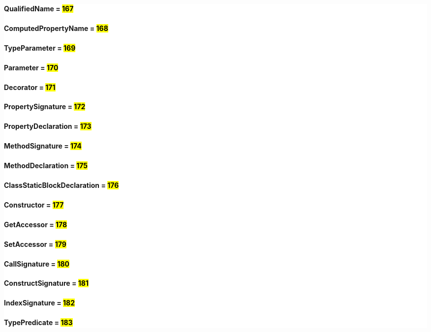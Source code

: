 

#### QualifiedName = <mark>167</mark>



#### ComputedPropertyName = <mark>168</mark>



#### TypeParameter = <mark>169</mark>



#### Parameter = <mark>170</mark>



#### Decorator = <mark>171</mark>



#### PropertySignature = <mark>172</mark>



#### PropertyDeclaration = <mark>173</mark>



#### MethodSignature = <mark>174</mark>



#### MethodDeclaration = <mark>175</mark>



#### ClassStaticBlockDeclaration = <mark>176</mark>



#### Constructor = <mark>177</mark>



#### GetAccessor = <mark>178</mark>



#### SetAccessor = <mark>179</mark>



#### CallSignature = <mark>180</mark>



#### ConstructSignature = <mark>181</mark>



#### IndexSignature = <mark>182</mark>



#### TypePredicate = <mark>183</mark>
